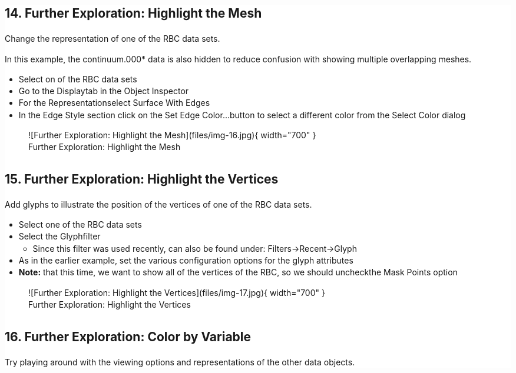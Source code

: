 ## 14. Further Exploration: Highlight the Mesh
Change the representation of one of the RBC data sets.

In this example, the continuum.000* data is also hidden to reduce confusion with showing multiple overlapping meshes.

- Select on of the RBC data sets
- Go to the Displaytab in the Object Inspector
- For the Representationselect Surface With Edges
- In the Edge Style section click on the Set Edge Color...button to select a different color from the Select Color dialog

<figure markdown>
  ![Further Exploration: Highlight the Mesh](files/img-16.jpg){ width="700" }
  <figcaption>Further Exploration: Highlight the Mesh</figcaption>
</figure>

## 15. Further Exploration: Highlight the Vertices
Add glyphs to illustrate the position of the vertices of one of the RBC data sets.

- Select one of the RBC data sets
- Select the Glyphfilter
  - Since this filter was used recently, can also be found under: Filters->Recent->Glyph
- As in the earlier example, set the various configuration options for the glyph attributes 
- **Note:** that this time, we want to show all of the vertices of the RBC, so we should uncheckthe Mask Points option

<figure markdown>
  ![Further Exploration: Highlight the Vertices](files/img-17.jpg){ width="700" }
  <figcaption>Further Exploration: Highlight the Vertices</figcaption>
</figure>

## 16. Further Exploration: Color by Variable
Try playing around with the viewing options and representations of the other data objects.
